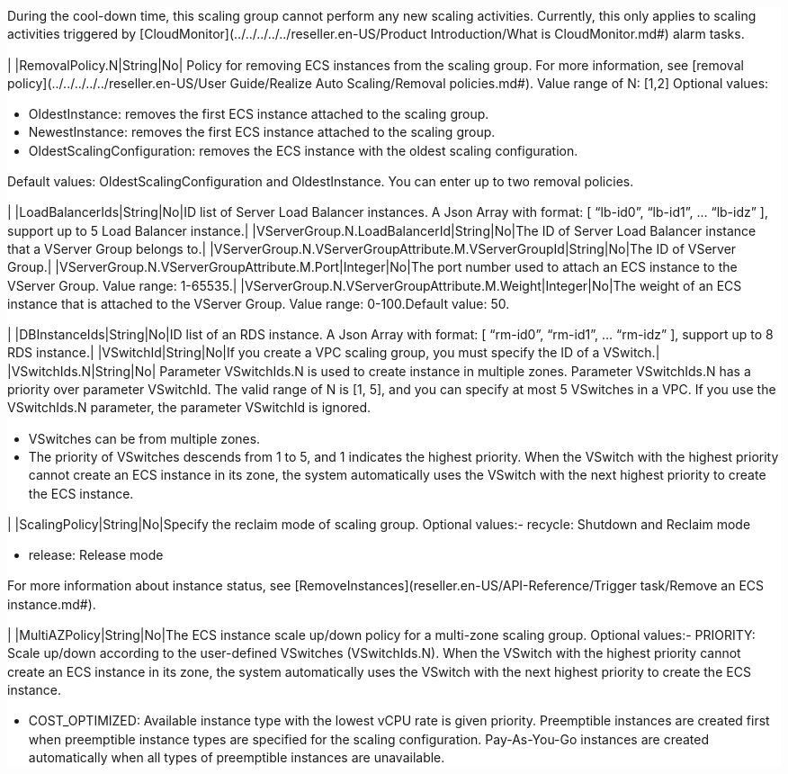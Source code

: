  During the cool-down time, this scaling group cannot perform any new scaling activities. Currently, this only applies to scaling activities triggered by [CloudMonitor](../../../../../reseller.en-US/Product Introduction/What is CloudMonitor.md#) alarm tasks.

 |
|RemovalPolicy.N|String|No| Policy for removing ECS instances from the scaling group. For more information, see [removal policy](../../../../../reseller.en-US/User Guide/Realize Auto Scaling/Removal policies.md#). Value range of N: \[1,2\] Optional values:

 -   OldestInstance: removes the first ECS instance attached to the scaling group.
-   NewestInstance: removes the first ECS instance attached to the scaling group.
-   OldestScalingConfiguration: removes the ECS instance with the oldest scaling configuration.

 Default values: OldestScalingConfiguration and OldestInstance. You can enter up to two removal policies.

 |
|LoadBalancerIds|String|No|ID list of Server Load Balancer instances. A Json Array with format: \[ “lb-id0”, “lb-id1”, … “lb-idz” \], support up to 5 Load Balancer instance.|
|VServerGroup.N.LoadBalancerId|String|No|The ID of Server Load Balancer instance that a VServer Group belongs to.|
|VServerGroup.N.VServerGroupAttribute.M.VServerGroupId|String|No|The ID of VServer Group.|
|VServerGroup.N.VServerGroupAttribute.M.Port|Integer|No|The port number used to attach an ECS instance to the VServer Group. Value range: 1-65535.|
|VServerGroup.N.VServerGroupAttribute.M.Weight|Integer|No|The weight of an ECS instance that is attached to the VServer Group. Value range: 0-100.Default value: 50.

|
|DBInstanceIds|String|No|ID list of an RDS instance. A Json Array with format: \[ “rm-id0”, “rm-id1”, … “rm-idz” \], support up to 8 RDS instance.|
|VSwitchId|String|No|If you create a VPC scaling group, you must specify the ID of a VSwitch.|
|VSwitchIds.N|String|No| Parameter VSwitchIds.N is used to create instance in multiple zones. Parameter VSwitchIds.N has a priority over parameter VSwitchId. The valid range of N is \[1, 5\], and you can specify at most 5 VSwitches in a VPC. If you use the VSwitchIds.N parameter, the parameter VSwitchId is ignored.

 -   VSwitches can be from multiple zones.
-   The priority of VSwitches descends from 1 to 5, and 1 indicates the highest priority. When the VSwitch with the highest priority cannot create an ECS instance in its zone, the system automatically uses the VSwitch with the next highest priority to create the ECS instance.

 |
|ScalingPolicy|String|No|Specify the reclaim mode of scaling group. Optional values:-   recycle: Shutdown and Reclaim mode
-   release: Release mode

For more information about instance status, see [RemoveInstances](reseller.en-US/API-Reference/Trigger task/Remove an ECS instance.md#).

|
|MultiAZPolicy|String|No|The ECS instance scale up/down policy for a multi-zone scaling group. Optional values:-   PRIORITY: Scale up/down according to the user-defined VSwitches \(VSwitchIds.N\). When the VSwitch with the highest priority cannot create an ECS instance in its zone, the system automatically uses the VSwitch with the next highest priority to create the ECS instance.
-   COST\_OPTIMIZED: Available instance type with the lowest vCPU rate is given priority. Preemptible instances are created first when preemptible instance types are specified for the scaling configuration. Pay-As-You-Go instances are created automatically when all types of preemptible instances are unavailable.
